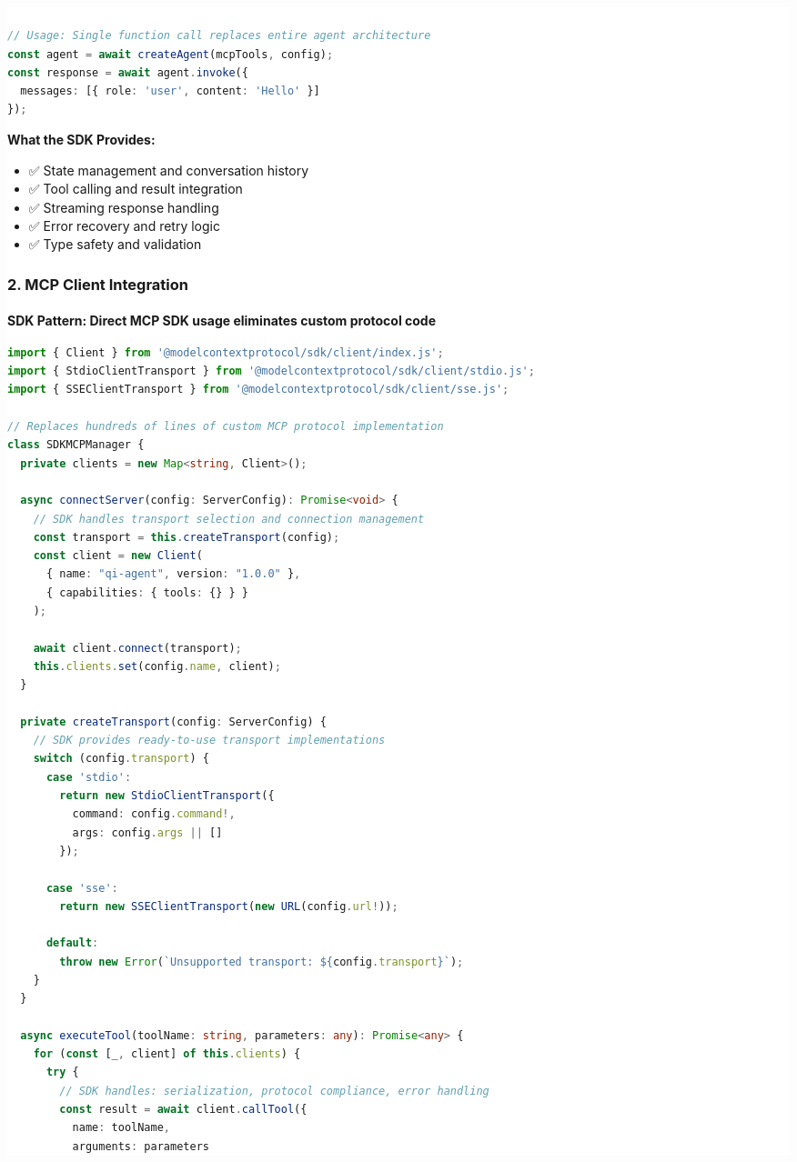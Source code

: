 ```typescript

// Usage: Single function call replaces entire agent architecture
const agent = await createAgent(mcpTools, config);
const response = await agent.invoke({
  messages: [{ role: 'user', content: 'Hello' }]
});
```

**What the SDK Provides:**
- ✅ State management and conversation history
- ✅ Tool calling and result integration
- ✅ Streaming response handling
- ✅ Error recovery and retry logic
- ✅ Type safety and validation

### 2. MCP Client Integration

**SDK Pattern: Direct MCP SDK usage eliminates custom protocol code**

```typescript
import { Client } from '@modelcontextprotocol/sdk/client/index.js';
import { StdioClientTransport } from '@modelcontextprotocol/sdk/client/stdio.js';
import { SSEClientTransport } from '@modelcontextprotocol/sdk/client/sse.js';

// Replaces hundreds of lines of custom MCP protocol implementation
class SDKMCPManager {
  private clients = new Map<string, Client>();

  async connectServer(config: ServerConfig): Promise<void> {
    // SDK handles transport selection and connection management
    const transport = this.createTransport(config);
    const client = new Client(
      { name: "qi-agent", version: "1.0.0" },
      { capabilities: { tools: {} } }
    );

    await client.connect(transport);
    this.clients.set(config.name, client);
  }

  private createTransport(config: ServerConfig) {
    // SDK provides ready-to-use transport implementations
    switch (config.transport) {
      case 'stdio':
        return new StdioClientTransport({
          command: config.command!,
          args: config.args || []
        });
      
      case 'sse':
        return new SSEClientTransport(new URL(config.url!));
      
      default:
        throw new Error(`Unsupported transport: ${config.transport}`);
    }
  }

  async executeTool(toolName: string, parameters: any): Promise<any> {
    for (const [_, client] of this.clients) {
      try {
        // SDK handles: serialization, protocol compliance, error handling
        const result = await client.callTool({
          name: toolName,
          arguments: parameters
```
